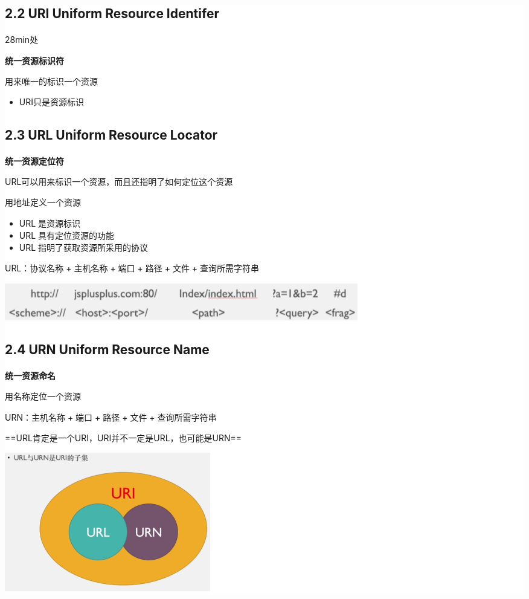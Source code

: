 ## 2.2 URI Uniform Resource Identifer

28min处

**统一资源标识符**

用来唯一的标识一个资源

- URI只是资源标识

## 2.3 URL Uniform Resource Locator

**统一资源定位符**

URL可以用来标识一个资源，而且还指明了如何定位这个资源

用地址定义一个资源

- URL 是资源标识
- URL 具有定位资源的功能
- URL 指明了获取资源所采用的协议

URL：协议名称 + 主机名称 + 端口 + 路径 + 文件 + 查询所需字符串

<img src="js 网络相关面试.assets/image-20240313224622488.png" alt="image-20240313224622488" style="zoom:80%;" />

## 2.4 URN Uniform Resource Name

**统一资源命名**

用名称定位一个资源

URN：主机名称 + 端口 + 路径 + 文件 + 查询所需字符串

==URL肯定是一个URI，URI并不一定是URL，也可能是URN==

<img src="js 网络相关面试.assets/image-20240313223801593.png" alt="image-20240313223801593" style="zoom: 50%;" />
